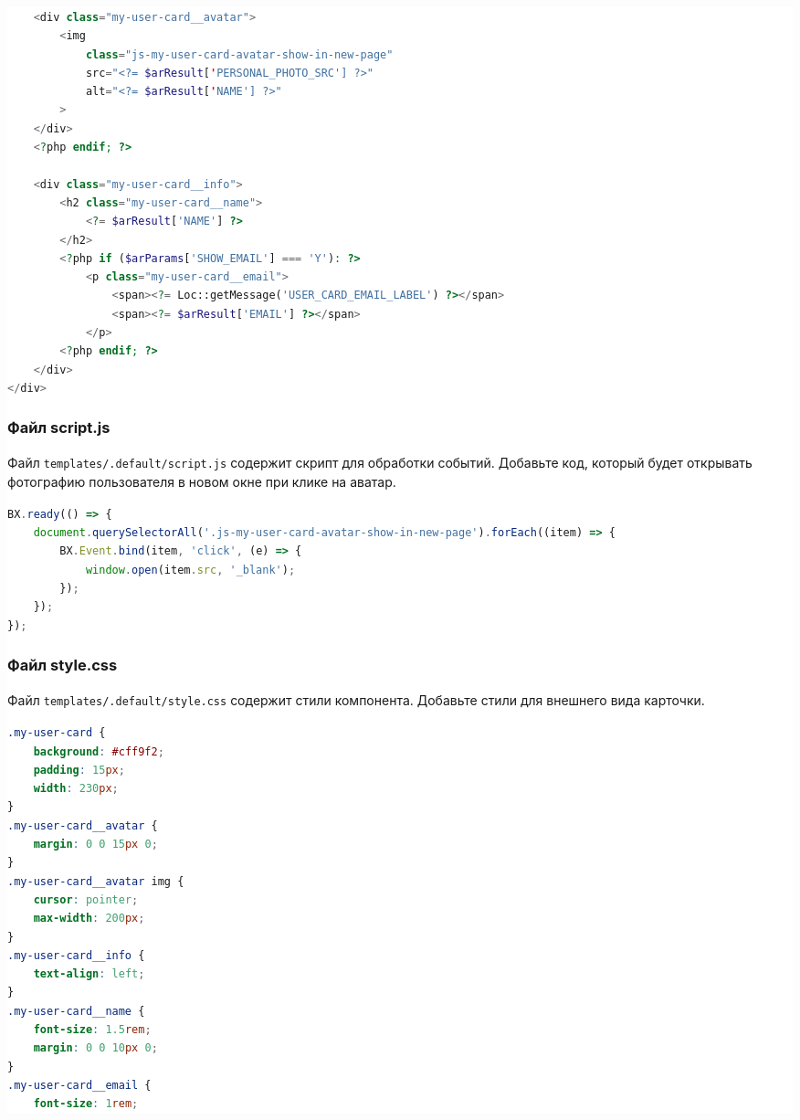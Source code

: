 ```php
    <div class="my-user-card__avatar">
        <img
            class="js-my-user-card-avatar-show-in-new-page"
            src="<?= $arResult['PERSONAL_PHOTO_SRC'] ?>"
            alt="<?= $arResult['NAME'] ?>"
        >
    </div>    
    <?php endif; ?>
    
    <div class="my-user-card__info">
        <h2 class="my-user-card__name">
            <?= $arResult['NAME'] ?>
        </h2>
        <?php if ($arParams['SHOW_EMAIL'] === 'Y'): ?>
            <p class="my-user-card__email">
                <span><?= Loc::getMessage('USER_CARD_EMAIL_LABEL') ?></span>
                <span><?= $arResult['EMAIL'] ?></span>
            </p>
        <?php endif; ?>
    </div>
</div>
```

### Файл script.js

Файл `templates/.default/script.js` содержит скрипт для обработки событий. Добавьте код, который будет открывать фотографию пользователя в новом окне при клике на аватар.

```js
BX.ready(() => {
    document.querySelectorAll('.js-my-user-card-avatar-show-in-new-page').forEach((item) => {
        BX.Event.bind(item, 'click', (e) => {
            window.open(item.src, '_blank');
        });
    });
});
```

### Файл style.css

Файл `templates/.default/style.css` содержит стили компонента. Добавьте стили для внешнего вида карточки.

```css
.my-user-card {
    background: #cff9f2;
    padding: 15px;
    width: 230px;
}
.my-user-card__avatar {
    margin: 0 0 15px 0;
}
.my-user-card__avatar img {
    cursor: pointer;
    max-width: 200px;
}
.my-user-card__info {
    text-align: left;
}
.my-user-card__name {
    font-size: 1.5rem;
    margin: 0 0 10px 0;
}
.my-user-card__email {
    font-size: 1rem;
```
